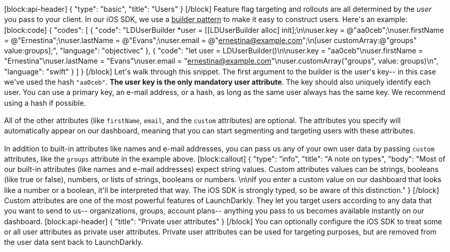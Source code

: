 [block:api-header]
{
  "type": "basic",
  "title": "Users"
}
[/block]
Feature flag targeting and rollouts are all determined by the *user* you pass to your client. In our iOS SDK, we use a [builder pattern](http://en.wikipedia.org/wiki/Builder_pattern) to make it easy to construct users. Here's an example:
[block:code]
{
  "codes": [
    {
      "code": "LDUserBuilder *user = [[LDUserBuilder alloc] init];\n\nuser.key = @\"aa0ceb\";\nuser.firstName = @\"Ernestina\";\nuser.lastName = @\"Evans\";\nuser.email = @\"ernestina@example.com\";\n[user customArray:@\"groups\" value:groups];",
      "language": "objectivec"
    },
    {
      "code": "let user = LDUserBuilder()\n\nuser.key = \"aa0ceb\"\nuser.firstName = \"Ernestina\"\nuser.lastName = \"Evans\"\nuser.email = \"ernestina@example.com\"\nuser.customArray(\"groups\", value: groups)\n",
      "language": "swift"
    }
  ]
}
[/block]
Let's walk through this snippet. The first argument to the builder is the user's key-- in this case we've used the hash `"aa0ceb"`. **The user key is the only mandatory user attribute**. The key should also uniquely identify each user. You can use a primary key, an e-mail address, or a hash, as long as the same user always has the same key. We recommend using a hash if possible.

All of the other attributes (like `firstName`, `email`, and the `custom` attributes) are optional. The attributes you specify will automatically appear on our dashboard, meaning that you can start segmenting and targeting users with these attributes. 

In addition to built-in attributes like names and e-mail addresses, you can pass us any of your own user data by passing `custom` attributes, like the `groups` attribute in the example above. 
[block:callout]
{
  "type": "info",
  "title": "A note on types",
  "body": "Most of our built-in attributes (like names and e-mail addresses) expect string values. Custom attributes values can be strings, booleans (like true or false), numbers, or lists of strings, booleans or numbers. \n\nIf you enter a custom value on our dashboard that looks like a number or a boolean, it'll be interpreted that way. The iOS SDK is strongly typed, so be aware of this distinction."
}
[/block]
Custom attributes are one of the most powerful features of LaunchDarkly. They let you target users according to any data that you want to send to us-- organizations, groups, account plans-- anything you pass to us becomes available instantly on our dashboard.
[block:api-header]
{
  "title": "Private user attributes"
}
[/block]
You can optionally configure the iOS SDK to treat some or all user attributes as private user attributes. Private user attributes can be used for targeting purposes, but are removed from the user data sent back to LaunchDarkly.
